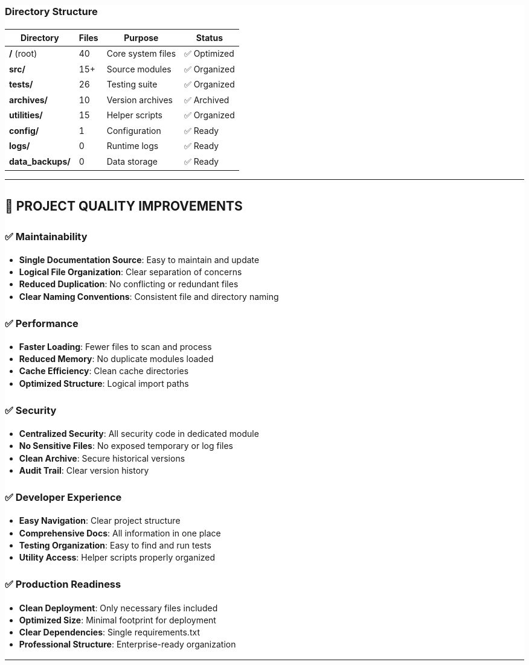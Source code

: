 ### **Directory Structure**
| Directory | Files | Purpose | Status |
|-----------|-------|---------|--------|
| **/** (root) | 40 | Core system files | ✅ Optimized |
| **src/** | 15+ | Source modules | ✅ Organized |
| **tests/** | 26 | Testing suite | ✅ Organized |
| **archives/** | 10 | Version archives | ✅ Archived |
| **utilities/** | 15 | Helper scripts | ✅ Organized |
| **config/** | 1 | Configuration | ✅ Ready |
| **logs/** | 0 | Runtime logs | ✅ Ready |
| **data_backups/** | 0 | Data storage | ✅ Ready |

---

## 🎯 PROJECT QUALITY IMPROVEMENTS

### **✅ Maintainability**
- **Single Documentation Source**: Easy to maintain and update
- **Logical File Organization**: Clear separation of concerns
- **Reduced Duplication**: No conflicting or redundant files
- **Clear Naming Conventions**: Consistent file and directory naming

### **✅ Performance**
- **Faster Loading**: Fewer files to scan and process
- **Reduced Memory**: No duplicate modules loaded
- **Cache Efficiency**: Clean cache directories
- **Optimized Structure**: Logical import paths

### **✅ Security**
- **Centralized Security**: All security code in dedicated module
- **No Sensitive Files**: No exposed temporary or log files
- **Clean Archive**: Secure historical versions
- **Audit Trail**: Clear version history

### **✅ Developer Experience**
- **Easy Navigation**: Clear project structure
- **Comprehensive Docs**: All information in one place
- **Testing Organization**: Easy to find and run tests
- **Utility Access**: Helper scripts properly organized

### **✅ Production Readiness**
- **Clean Deployment**: Only necessary files included
- **Optimized Size**: Minimal footprint for deployment
- **Clear Dependencies**: Single requirements.txt
- **Professional Structure**: Enterprise-ready organization

---